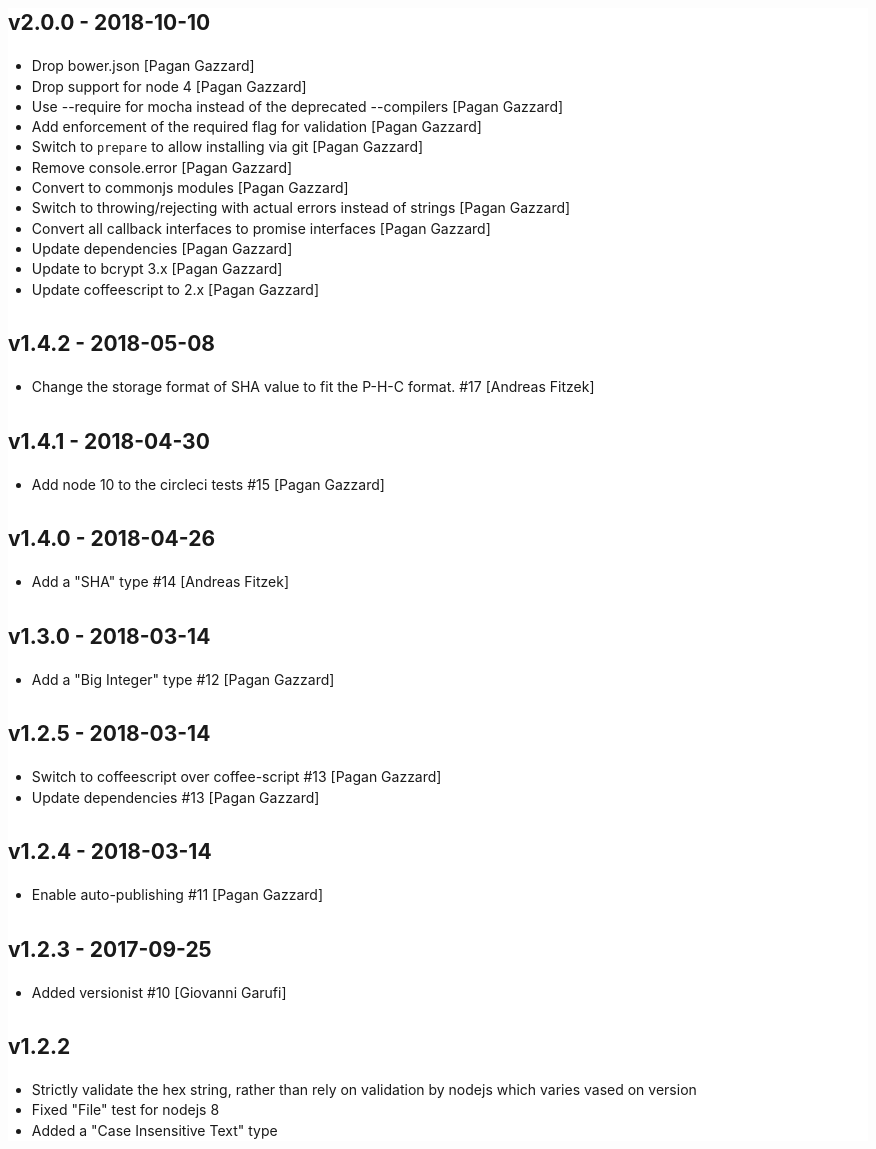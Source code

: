 ## v2.0.0 - 2018-10-10

* Drop bower.json [Pagan Gazzard]
* Drop support for node 4 [Pagan Gazzard]
* Use --require for mocha instead of the deprecated --compilers [Pagan Gazzard]
* Add enforcement of the required flag for validation [Pagan Gazzard]
* Switch to `prepare` to allow installing via git [Pagan Gazzard]
* Remove console.error [Pagan Gazzard]
* Convert to commonjs modules [Pagan Gazzard]
* Switch to throwing/rejecting with actual errors instead of strings [Pagan Gazzard]
* Convert all callback interfaces to promise interfaces [Pagan Gazzard]
* Update dependencies [Pagan Gazzard]
* Update to bcrypt 3.x [Pagan Gazzard]
* Update coffeescript to 2.x [Pagan Gazzard]

## v1.4.2 - 2018-05-08

* Change the storage format of SHA value to fit the P-H-C format. #17 [Andreas Fitzek]

## v1.4.1 - 2018-04-30

* Add node 10 to the circleci tests #15 [Pagan Gazzard]

## v1.4.0 - 2018-04-26

* Add a "SHA" type #14 [Andreas Fitzek]

## v1.3.0 - 2018-03-14

* Add a "Big Integer" type #12 [Pagan Gazzard]

## v1.2.5 - 2018-03-14

* Switch to coffeescript over coffee-script #13 [Pagan Gazzard]
* Update dependencies #13 [Pagan Gazzard]

## v1.2.4 - 2018-03-14

* Enable auto-publishing #11 [Pagan Gazzard]

## v1.2.3 - 2017-09-25

* Added versionist #10 [Giovanni Garufi]

## v1.2.2

* Strictly validate the hex string, rather than rely on validation by nodejs which varies vased on version
* Fixed "File" test for nodejs 8
* Added a "Case Insensitive Text" type
